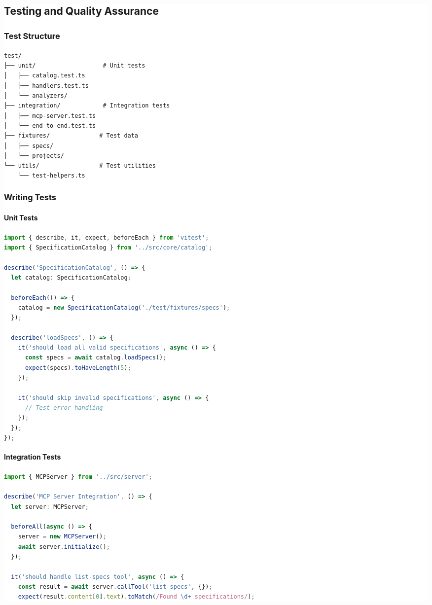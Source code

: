 ## Testing and Quality Assurance

### Test Structure

```
test/
├── unit/                   # Unit tests
│   ├── catalog.test.ts
│   ├── handlers.test.ts
│   └── analyzers/
├── integration/            # Integration tests
│   ├── mcp-server.test.ts
│   └── end-to-end.test.ts
├── fixtures/              # Test data
│   ├── specs/
│   └── projects/
└── utils/                 # Test utilities
    └── test-helpers.ts
```

### Writing Tests

#### Unit Tests

```typescript
import { describe, it, expect, beforeEach } from 'vitest';
import { SpecificationCatalog } from '../src/core/catalog';

describe('SpecificationCatalog', () => {
  let catalog: SpecificationCatalog;
  
  beforeEach(() => {
    catalog = new SpecificationCatalog('./test/fixtures/specs');
  });
  
  describe('loadSpecs', () => {
    it('should load all valid specifications', async () => {
      const specs = await catalog.loadSpecs();
      expect(specs).toHaveLength(5);
    });
    
    it('should skip invalid specifications', async () => {
      // Test error handling
    });
  });
});
```

#### Integration Tests

```typescript
import { MCPServer } from '../src/server';

describe('MCP Server Integration', () => {
  let server: MCPServer;
  
  beforeAll(async () => {
    server = new MCPServer();
    await server.initialize();
  });
  
  it('should handle list-specs tool', async () => {
    const result = await server.callTool('list-specs', {});
    expect(result.content[0].text).toMatch(/Found \d+ specifications/);
```